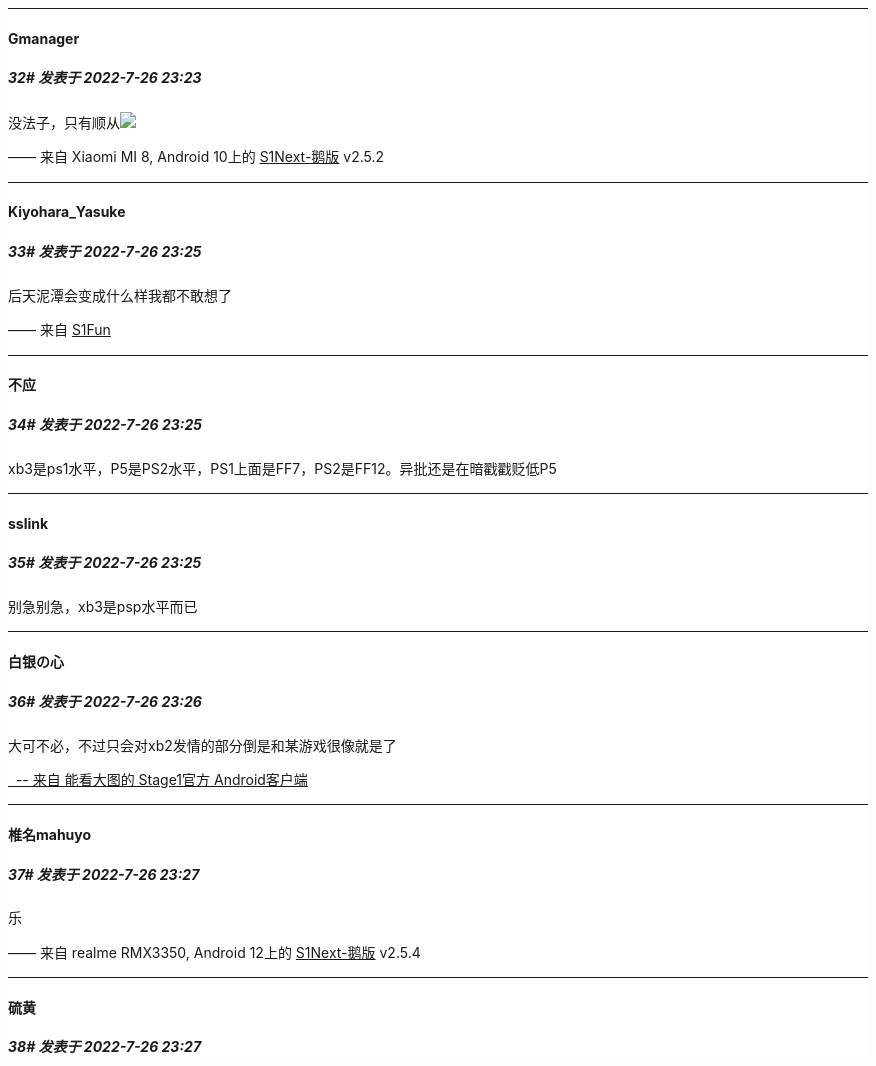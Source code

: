 *****

####  Gmanager  
##### 32#       发表于 2022-7-26 23:23

没法子，只有顺从<img src="https://static.saraba1st.com/image/smiley/face2017/044.png" referrerpolicy="no-referrer">

—— 来自 Xiaomi MI 8, Android 10上的 [S1Next-鹅版](https://github.com/ykrank/S1-Next/releases) v2.5.2

*****

####  Kiyohara_Yasuke  
##### 33#       发表于 2022-7-26 23:25

后天泥潭会变成什么样我都不敢想了

—— 来自 [S1Fun](https://s1fun.koalcat.com)

*****

####  不应  
##### 34#       发表于 2022-7-26 23:25

xb3是ps1水平，P5是PS2水平，PS1上面是FF7，PS2是FF12。异批还是在暗戳戳贬低P5

*****

####  sslink  
##### 35#       发表于 2022-7-26 23:25

别急别急，xb3是psp水平而已

*****

####  白银の心  
##### 36#       发表于 2022-7-26 23:26

大可不必，不过只会对xb2发情的部分倒是和某游戏很像就是了

[  -- 来自 能看大图的 Stage1官方 Android客户端](https://www.coolapk.com/apk/140634)

*****

####  椎名mahuyo  
##### 37#       发表于 2022-7-26 23:27

乐

—— 来自 realme RMX3350, Android 12上的 [S1Next-鹅版](https://github.com/ykrank/S1-Next/releases) v2.5.4

*****

####  硫黄  
##### 38#       发表于 2022-7-26 23:27

